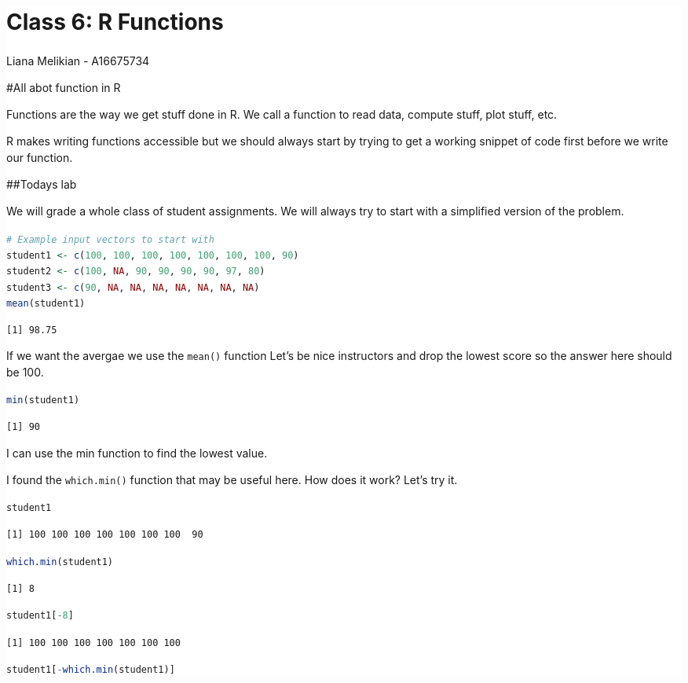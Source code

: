 # Class 6: R Functions
Liana Melikian - A16675734

\#All abot function in R

Functions are the way we get stuff done in R. We call a function to read
data, compute stuff, plot stuff, etc.

R makes writing functions accessible but we should always start by
trying to get a working snippet of code first before we write our
function.

\##Todays lab

We will grade a whole class of student assignments. We will always try
to start with a simplified version of the problem.

``` r
# Example input vectors to start with
student1 <- c(100, 100, 100, 100, 100, 100, 100, 90)
student2 <- c(100, NA, 90, 90, 90, 90, 97, 80)
student3 <- c(90, NA, NA, NA, NA, NA, NA, NA)
mean(student1)
```

    [1] 98.75

If we want the avergae we use the `mean()` function Let’s be nice
instructors and drop the lowest score so the answer here should be 100.

``` r
min(student1)
```

    [1] 90

I can use the min function to find the lowest value.

I found the `which.min()` function that may be useful here. How does it
work? Let’s try it.

``` r
student1
```

    [1] 100 100 100 100 100 100 100  90

``` r
which.min(student1)
```

    [1] 8

``` r
student1[-8]
```

    [1] 100 100 100 100 100 100 100

``` r
student1[-which.min(student1)]
```
